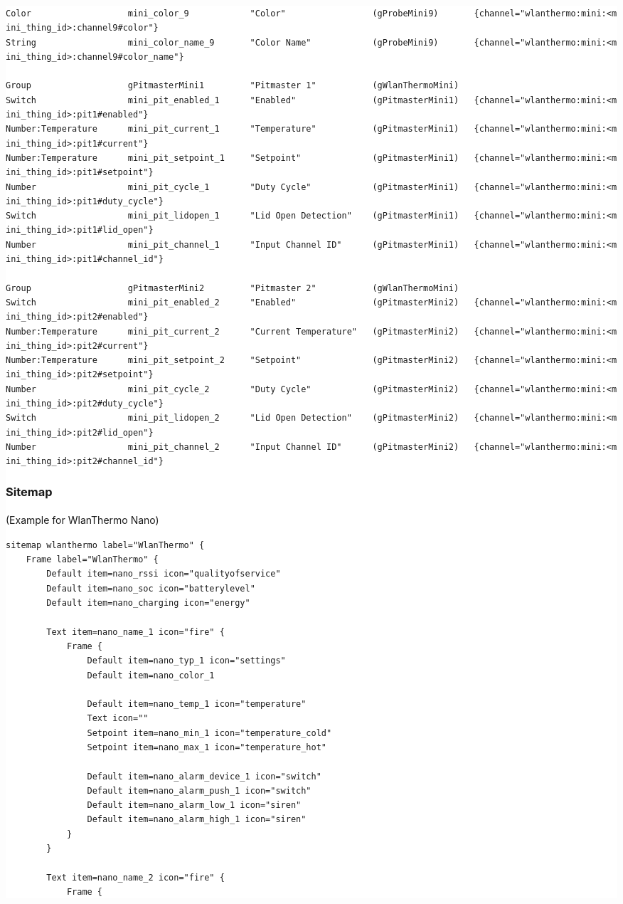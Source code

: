 ```
Color                   mini_color_9            "Color"                 (gProbeMini9)       {channel="wlanthermo:mini:<mini_thing_id>:channel9#color"}
String                  mini_color_name_9       "Color Name"            (gProbeMini9)       {channel="wlanthermo:mini:<mini_thing_id>:channel9#color_name"}

Group                   gPitmasterMini1         "Pitmaster 1"           (gWlanThermoMini)
Switch                  mini_pit_enabled_1      "Enabled"               (gPitmasterMini1)   {channel="wlanthermo:mini:<mini_thing_id>:pit1#enabled"}
Number:Temperature      mini_pit_current_1      "Temperature"           (gPitmasterMini1)   {channel="wlanthermo:mini:<mini_thing_id>:pit1#current"}
Number:Temperature      mini_pit_setpoint_1     "Setpoint"              (gPitmasterMini1)   {channel="wlanthermo:mini:<mini_thing_id>:pit1#setpoint"}
Number                  mini_pit_cycle_1        "Duty Cycle"            (gPitmasterMini1)   {channel="wlanthermo:mini:<mini_thing_id>:pit1#duty_cycle"}
Switch                  mini_pit_lidopen_1      "Lid Open Detection"    (gPitmasterMini1)   {channel="wlanthermo:mini:<mini_thing_id>:pit1#lid_open"}
Number                  mini_pit_channel_1      "Input Channel ID"      (gPitmasterMini1)   {channel="wlanthermo:mini:<mini_thing_id>:pit1#channel_id"}

Group                   gPitmasterMini2         "Pitmaster 2"           (gWlanThermoMini)
Switch                  mini_pit_enabled_2      "Enabled"               (gPitmasterMini2)   {channel="wlanthermo:mini:<mini_thing_id>:pit2#enabled"}
Number:Temperature      mini_pit_current_2      "Current Temperature"   (gPitmasterMini2)   {channel="wlanthermo:mini:<mini_thing_id>:pit2#current"}
Number:Temperature      mini_pit_setpoint_2     "Setpoint"              (gPitmasterMini2)   {channel="wlanthermo:mini:<mini_thing_id>:pit2#setpoint"}
Number                  mini_pit_cycle_2        "Duty Cycle"            (gPitmasterMini2)   {channel="wlanthermo:mini:<mini_thing_id>:pit2#duty_cycle"}
Switch                  mini_pit_lidopen_2      "Lid Open Detection"    (gPitmasterMini2)   {channel="wlanthermo:mini:<mini_thing_id>:pit2#lid_open"}
Number                  mini_pit_channel_2      "Input Channel ID"      (gPitmasterMini2)   {channel="wlanthermo:mini:<mini_thing_id>:pit2#channel_id"}
```

### Sitemap

(Example for WlanThermo Nano)

```
sitemap wlanthermo label="WlanThermo" {
    Frame label="WlanThermo" {
        Default item=nano_rssi icon="qualityofservice"
        Default item=nano_soc icon="batterylevel"
        Default item=nano_charging icon="energy"
        
        Text item=nano_name_1 icon="fire" {
            Frame {
                Default item=nano_typ_1 icon="settings"
                Default item=nano_color_1
                
                Default item=nano_temp_1 icon="temperature"
                Text icon=""
                Setpoint item=nano_min_1 icon="temperature_cold"
                Setpoint item=nano_max_1 icon="temperature_hot"
                
                Default item=nano_alarm_device_1 icon="switch"
                Default item=nano_alarm_push_1 icon="switch"
                Default item=nano_alarm_low_1 icon="siren"
                Default item=nano_alarm_high_1 icon="siren"
            }
        }
        
        Text item=nano_name_2 icon="fire" {
            Frame {
```